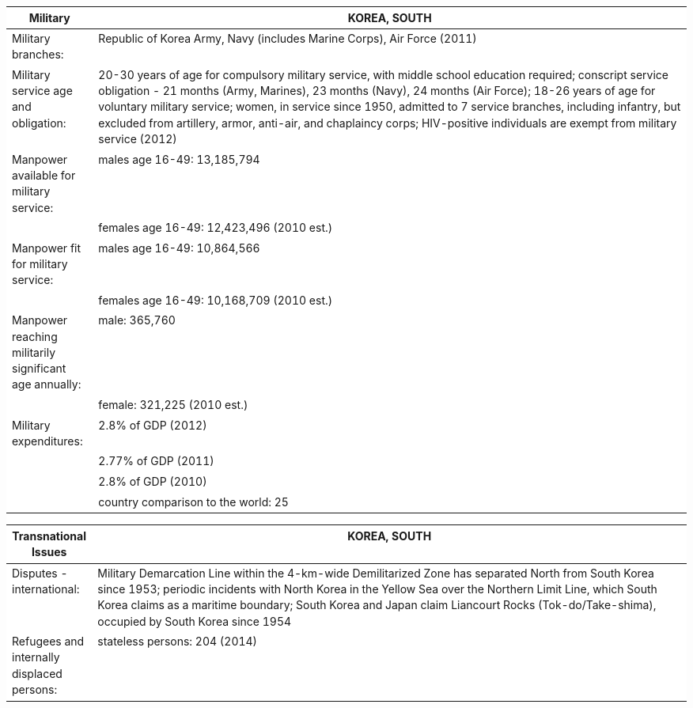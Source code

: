 | Military | KOREA, SOUTH |
| --- | --- |
| Military branches: | Republic of Korea Army, Navy (includes Marine Corps), Air Force (2011) |
| Military service age and obligation: | 20-30 years of age for compulsory military service, with middle school education required; conscript service obligation - 21 months (Army, Marines), 23 months (Navy), 24 months (Air Force); 18-26 years of age for voluntary military service; women, in service since 1950, admitted to 7 service branches, including infantry, but excluded from artillery, armor, anti-air, and chaplaincy corps; HIV-positive individuals are exempt from military service (2012) |
| Manpower available for military service: | males age 16-49: 13,185,794 |
| | females age 16-49: 12,423,496 (2010 est.) |
| Manpower fit for military service: | males age 16-49: 10,864,566 |
| | females age 16-49: 10,168,709 (2010 est.) |
| Manpower reaching militarily significant age annually: | male: 365,760 |
| | female: 321,225 (2010 est.) |
| Military expenditures: | 2.8% of GDP (2012) |
| | 2.77% of GDP (2011) |
| | 2.8% of GDP (2010) |
| | country comparison to the world:  25 |

| Transnational Issues | KOREA, SOUTH |
| --- | --- |
| Disputes - international: | Military Demarcation Line within the 4-km-wide Demilitarized Zone has separated North from South Korea since 1953; periodic incidents with North Korea in the Yellow Sea over the Northern Limit Line, which South Korea claims as a maritime boundary; South Korea and Japan claim Liancourt Rocks (Tok-do/Take-shima), occupied by South Korea since 1954 |
| Refugees and internally displaced persons: | stateless persons: 204 (2014) |

